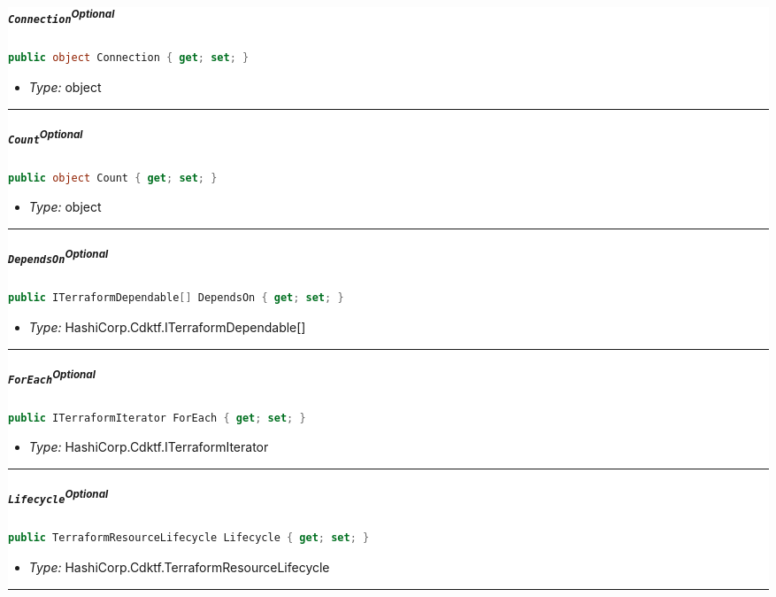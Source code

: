
##### `Connection`<sup>Optional</sup> <a name="Connection" id="rhizo-co-terraform-provider-oci.dataOciSchServiceConnectors.DataOciSchServiceConnectorsConfig.property.connection"></a>

```csharp
public object Connection { get; set; }
```

- *Type:* object

---

##### `Count`<sup>Optional</sup> <a name="Count" id="rhizo-co-terraform-provider-oci.dataOciSchServiceConnectors.DataOciSchServiceConnectorsConfig.property.count"></a>

```csharp
public object Count { get; set; }
```

- *Type:* object

---

##### `DependsOn`<sup>Optional</sup> <a name="DependsOn" id="rhizo-co-terraform-provider-oci.dataOciSchServiceConnectors.DataOciSchServiceConnectorsConfig.property.dependsOn"></a>

```csharp
public ITerraformDependable[] DependsOn { get; set; }
```

- *Type:* HashiCorp.Cdktf.ITerraformDependable[]

---

##### `ForEach`<sup>Optional</sup> <a name="ForEach" id="rhizo-co-terraform-provider-oci.dataOciSchServiceConnectors.DataOciSchServiceConnectorsConfig.property.forEach"></a>

```csharp
public ITerraformIterator ForEach { get; set; }
```

- *Type:* HashiCorp.Cdktf.ITerraformIterator

---

##### `Lifecycle`<sup>Optional</sup> <a name="Lifecycle" id="rhizo-co-terraform-provider-oci.dataOciSchServiceConnectors.DataOciSchServiceConnectorsConfig.property.lifecycle"></a>

```csharp
public TerraformResourceLifecycle Lifecycle { get; set; }
```

- *Type:* HashiCorp.Cdktf.TerraformResourceLifecycle

---
